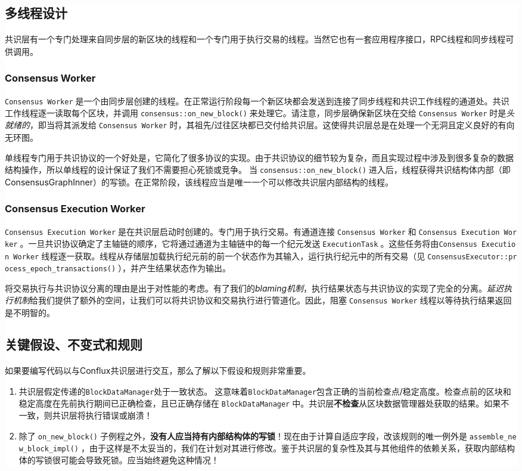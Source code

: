 ## 多线程设计

共识层有一个专门处理来自同步层的新区块的线程和一个专门用于执行交易的线程。当然它也有一套应用程序接口，RPC线程和同步线程可供调用。

### Consensus Worker

``Consensus Worker`` 是一个由同步层创建的线程。在正常运行阶段每一个新区块都会发送到连接了同步线程和共识工作线程的通道处。共识工作线程逐一读取每个区块，并调用 `consensus::on_new_block()` 来处理它。请注意，同步层确保新区块在交给 `Consensus Worker` 时是*头就绪的*，即当将其派发给 `Consensus Worker` 时，其祖先/过往区块都已交付给共识层。这使得共识层总是在处理一个无洞且定义良好的有向无环图。

单线程专门用于共识协议的一个好处是，它简化了很多协议的实现。由于共识协议的细节较为复杂，而且实现过程中涉及到很多复杂的数据结构操作，所以单线程的设计保证了我们不需要担心死锁或竞争。 当 `consensus::on_new_block()` 进入后，线程获得共识结构体内部（即ConsensusGraphInner）的写锁。在正常阶段，该线程应当是唯一一个可以修改共识层内部结构的线程。

### Consensus Execution Worker

`Consensus Execution Worker` 是在共识层启动时创建的。专门用于执行交易。有通道连接
`Consensus Worker` 和 `Consensus Execution Worker` 。一旦共识协议确定了主轴链的顺序，它将通过通道为主轴链中的每一个纪元发送 `ExecutionTask` 。这些任务将由`Consensus Execution Worker` 线程逐一获取。线程从存储层加载执行纪元前的前一个状态作为其输入，运行执行纪元中的所有交易（见
``ConsensusExecutor::process_epoch_transactions()`` ），并产生结果状态作为输出。

将交易执行与共识协议分离的理由是出于对性能的考虑。有了我们的*blaming机制*，执行结果状态与共识协议的实现了完全的分离。*延迟执行机制*给我们提供了额外的空间，让我们可以将共识协议和交易执行进行管道化。因此，阻塞 `Consensus Worker` 线程以等待执行结果返回是不明智的。

## 关键假设、不变式和规则

如果要编写代码以与Conflux共识层进行交互，那么了解以下假设和规则非常重要。

1. 共识层假定传递的`BlockDataManager`处于一致状态。 这意味着`BlockDataManager`包含正确的当前检查点/稳定高度。检查点前的区块和稳定高度在先前执行期间已正确检查，且已正确存储在
`BlockDataManager` 中。共识层**不检查**从区块数据管理器处获取的结果。如果不一致，则共识层将执行错误或崩溃！

2. 除了 `on_new_block()` 子例程之外，**没有人应当持有内部结构体的写锁**！现在由于计算自适应字段，改该规则的唯一例外是
`assemble_new_block_impl()` ，由于这样是不太妥当的，我们在计划对其进行修改。鉴于共识层的复杂性及其与其他组件的依赖关系，获取内部结构体的写锁很可能会导致死锁。应当始终避免这种情况！
